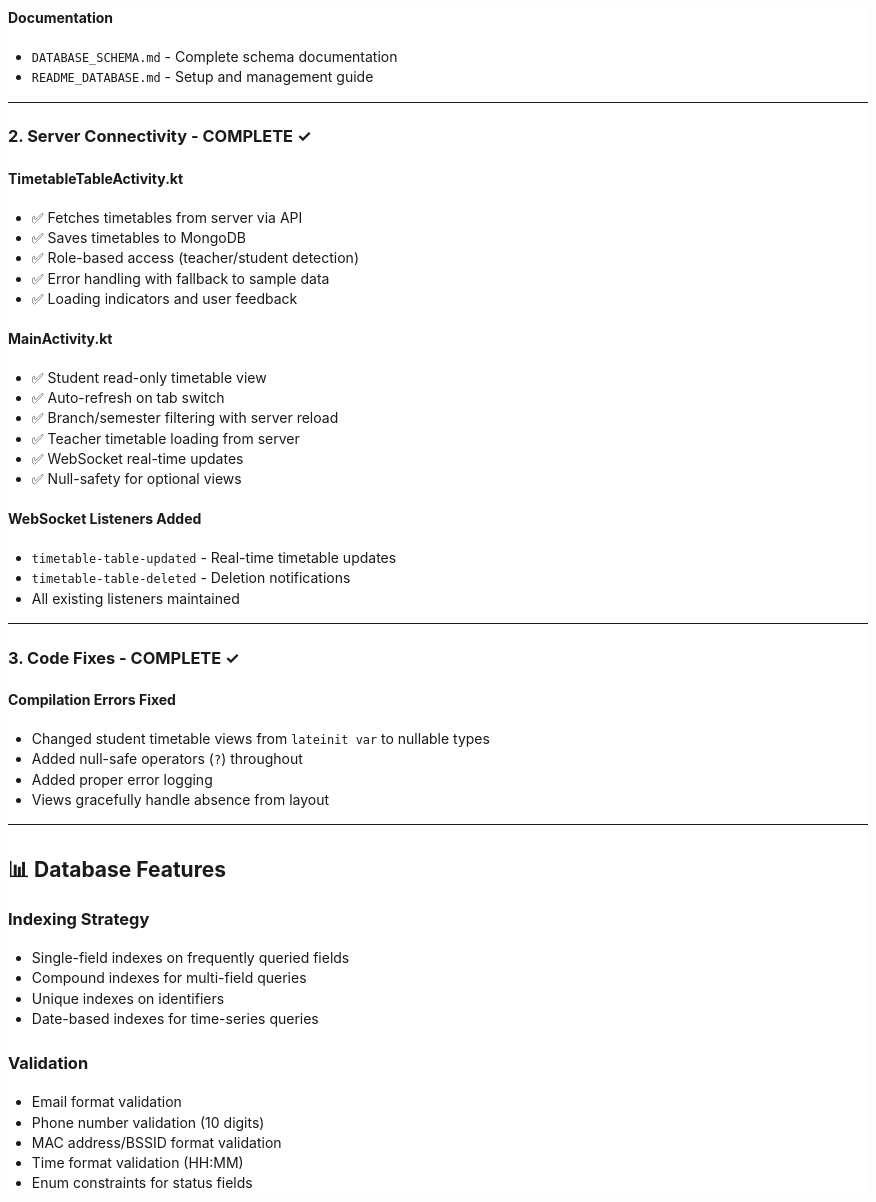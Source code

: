 #### Documentation
- `DATABASE_SCHEMA.md` - Complete schema documentation
- `README_DATABASE.md` - Setup and management guide

---

### 2. Server Connectivity - COMPLETE ✓

#### TimetableTableActivity.kt
- ✅ Fetches timetables from server via API
- ✅ Saves timetables to MongoDB
- ✅ Role-based access (teacher/student detection)
- ✅ Error handling with fallback to sample data
- ✅ Loading indicators and user feedback

#### MainActivity.kt
- ✅ Student read-only timetable view
- ✅ Auto-refresh on tab switch
- ✅ Branch/semester filtering with server reload
- ✅ Teacher timetable loading from server
- ✅ WebSocket real-time updates
- ✅ Null-safety for optional views

#### WebSocket Listeners Added
- `timetable-table-updated` - Real-time timetable updates
- `timetable-table-deleted` - Deletion notifications
- All existing listeners maintained

---

### 3. Code Fixes - COMPLETE ✓

#### Compilation Errors Fixed
- Changed student timetable views from `lateinit var` to nullable types
- Added null-safe operators (`?`) throughout
- Added proper error logging
- Views gracefully handle absence from layout

---

## 📊 Database Features

### Indexing Strategy
- Single-field indexes on frequently queried fields
- Compound indexes for multi-field queries
- Unique indexes on identifiers
- Date-based indexes for time-series queries

### Validation
- Email format validation
- Phone number validation (10 digits)
- MAC address/BSSID format validation
- Time format validation (HH:MM)
- Enum constraints for status fields
